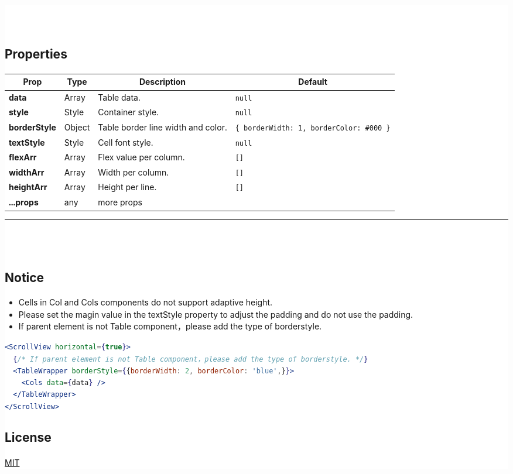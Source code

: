 


<br/><br/>

## Properties
| Prop              | Type  | Description | Default |
|---|---|---|---|
| <b>data</b>       | Array | Table data. | `null` |
| <b>style</b>      | Style | Container style. | `null` |
| <b>borderStyle</b>| Object| Table border line width and color. | `{ borderWidth: 1, borderColor: #000 }` |
| <b>textStyle</b>  | Style | Cell font style. | `null` |
| <b>flexArr</b>    | Array | Flex value per column. | `[]` |
| <b>widthArr</b>   | Array | Width per column. | `[]` |
| <b>heightArr</b>  | Array | Height per line. | `[]` |
| <b>...props</b>   | any   | more props       |      |
---



<br/><br/>

## Notice

+ Cells in Col and Cols components do not support adaptive height.
+ Please set the magin value in the textStyle property to adjust the padding and do not use the padding.
+ If parent element is not Table component，please add the type of borderstyle.

```jsx
<ScrollView horizontal={true}>
  {/* If parent element is not Table component，please add the type of borderstyle. */}
  <TableWrapper borderStyle={{borderWidth: 2, borderColor: 'blue',}}>
    <Cols data={data} />
  </TableWrapper>
</ScrollView>
```

## License

[MIT](LICENSE)
